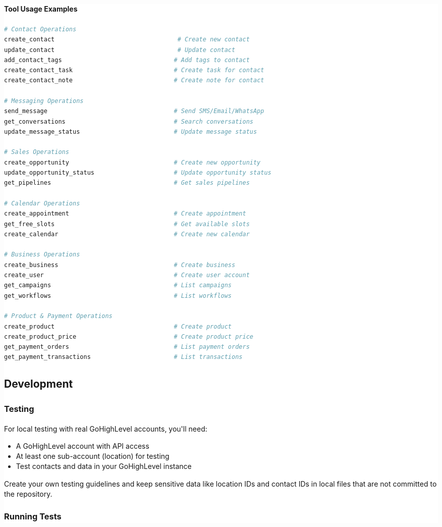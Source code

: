 #### Tool Usage Examples
```bash
# Contact Operations
create_contact                                  # Create new contact
update_contact                                  # Update contact
add_contact_tags                               # Add tags to contact
create_contact_task                            # Create task for contact
create_contact_note                            # Create note for contact

# Messaging Operations
send_message                                   # Send SMS/Email/WhatsApp
get_conversations                              # Search conversations
update_message_status                          # Update message status

# Sales Operations
create_opportunity                             # Create new opportunity
update_opportunity_status                      # Update opportunity status
get_pipelines                                  # Get sales pipelines

# Calendar Operations
create_appointment                             # Create appointment
get_free_slots                                 # Get available slots
create_calendar                                # Create new calendar

# Business Operations
create_business                                # Create business
create_user                                    # Create user account
get_campaigns                                  # List campaigns
get_workflows                                  # List workflows

# Product & Payment Operations
create_product                                 # Create product
create_product_price                           # Create product price
get_payment_orders                             # List payment orders
get_payment_transactions                       # List transactions
```

## Development

### Testing

For local testing with real GoHighLevel accounts, you'll need:
- A GoHighLevel account with API access
- At least one sub-account (location) for testing
- Test contacts and data in your GoHighLevel instance

Create your own testing guidelines and keep sensitive data like location IDs and contact IDs in local files that are not committed to the repository.

### Running Tests
